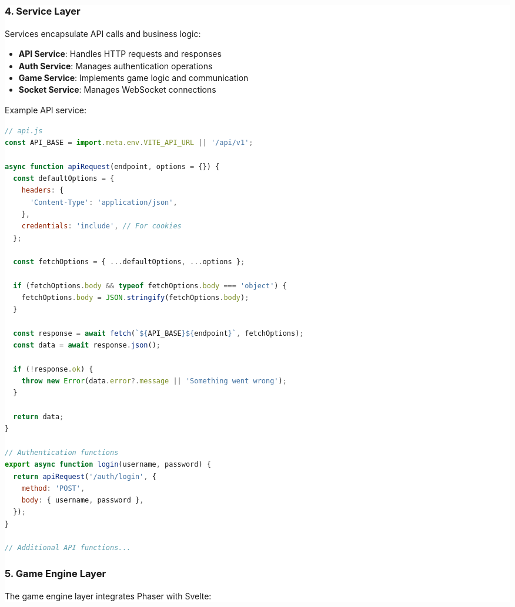 ### 4. Service Layer

Services encapsulate API calls and business logic:

- **API Service**: Handles HTTP requests and responses
- **Auth Service**: Manages authentication operations
- **Game Service**: Implements game logic and communication
- **Socket Service**: Manages WebSocket connections

Example API service:

```javascript
// api.js
const API_BASE = import.meta.env.VITE_API_URL || '/api/v1';

async function apiRequest(endpoint, options = {}) {
  const defaultOptions = {
    headers: {
      'Content-Type': 'application/json',
    },
    credentials: 'include', // For cookies
  };

  const fetchOptions = { ...defaultOptions, ...options };
  
  if (fetchOptions.body && typeof fetchOptions.body === 'object') {
    fetchOptions.body = JSON.stringify(fetchOptions.body);
  }

  const response = await fetch(`${API_BASE}${endpoint}`, fetchOptions);
  const data = await response.json();

  if (!response.ok) {
    throw new Error(data.error?.message || 'Something went wrong');
  }

  return data;
}

// Authentication functions
export async function login(username, password) {
  return apiRequest('/auth/login', {
    method: 'POST',
    body: { username, password },
  });
}

// Additional API functions...
```

### 5. Game Engine Layer

The game engine layer integrates Phaser with Svelte:
